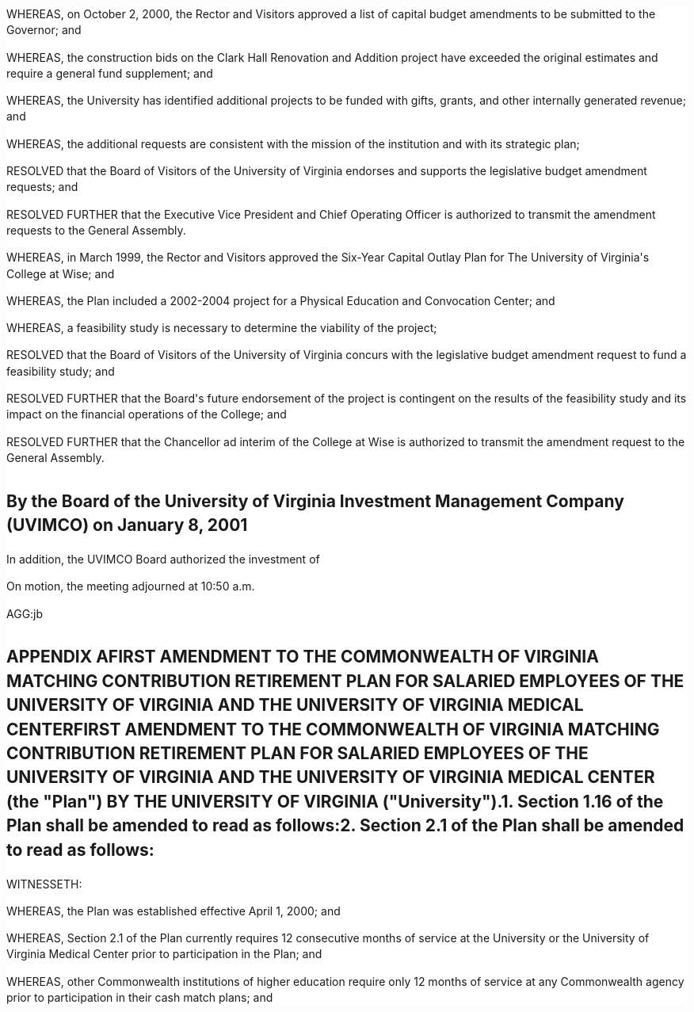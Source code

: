 WHEREAS, on October 2, 2000, the Rector and Visitors approved a list of capital budget amendments to be submitted to the Governor; and

WHEREAS, the construction bids on the Clark Hall Renovation and Addition project have exceeded the original estimates and require a general fund supplement; and

WHEREAS, the University has identified additional projects to be funded with gifts, grants, and other internally generated revenue; and

WHEREAS, the additional requests are consistent with the mission of the institution and with its strategic plan;

RESOLVED that the Board of Visitors of the University of Virginia endorses and supports the legislative budget amendment requests; and

RESOLVED FURTHER that the Executive Vice President and Chief Operating Officer is authorized to transmit the amendment requests to the General Assembly.

WHEREAS, in March 1999, the Rector and Visitors approved the Six-Year Capital Outlay Plan for The University of Virginia's College at Wise; and

WHEREAS, the Plan included a 2002-2004 project for a Physical Education and Convocation Center; and

WHEREAS, a feasibility study is necessary to determine the viability of the project;

RESOLVED that the Board of Visitors of the University of Virginia concurs with the legislative budget amendment request to fund a feasibility study; and

RESOLVED FURTHER that the Board's future endorsement of the project is contingent on the results of the feasibility study and its impact on the financial operations of the College; and

RESOLVED FURTHER that the Chancellor ad interim of the College at Wise is authorized to transmit the amendment request to the General Assembly.

By the Board of the University of Virginia Investment Management Company (UVIMCO) on January 8, 2001
----------------------------------------------------------------------------------------------------

In addition, the UVIMCO Board authorized the investment of

On motion, the meeting adjourned at 10:50 a.m.

AGG:jb

APPENDIX AFIRST AMENDMENT TO THE COMMONWEALTH OF VIRGINIA MATCHING CONTRIBUTION RETIREMENT PLAN FOR SALARIED EMPLOYEES OF THE UNIVERSITY OF VIRGINIA AND THE UNIVERSITY OF VIRGINIA MEDICAL CENTERFIRST AMENDMENT TO THE COMMONWEALTH OF VIRGINIA MATCHING CONTRIBUTION RETIREMENT PLAN FOR SALARIED EMPLOYEES OF THE UNIVERSITY OF VIRGINIA AND THE UNIVERSITY OF VIRGINIA MEDICAL CENTER (the "Plan") BY THE UNIVERSITY OF VIRGINIA ("University").1. Section 1.16 of the Plan shall be amended to read as follows:2. Section 2.1 of the Plan shall be amended to read as follows:
------------------------------------------------------------------------------------------------------------------------------------------------------------------------------------------------------------------------------------------------------------------------------------------------------------------------------------------------------------------------------------------------------------------------------------------------------------------------------------------------------------------------------------------------------------------------------------

WITNESSETH:

WHEREAS, the Plan was established effective April 1, 2000; and

WHEREAS, Section 2.1 of the Plan currently requires 12 consecutive months of service at the University or the University of Virginia Medical Center prior to participation in the Plan; and

WHEREAS, other Commonwealth institutions of higher education require only 12 months of service at any Commonwealth agency prior to participation in their cash match plans; and
